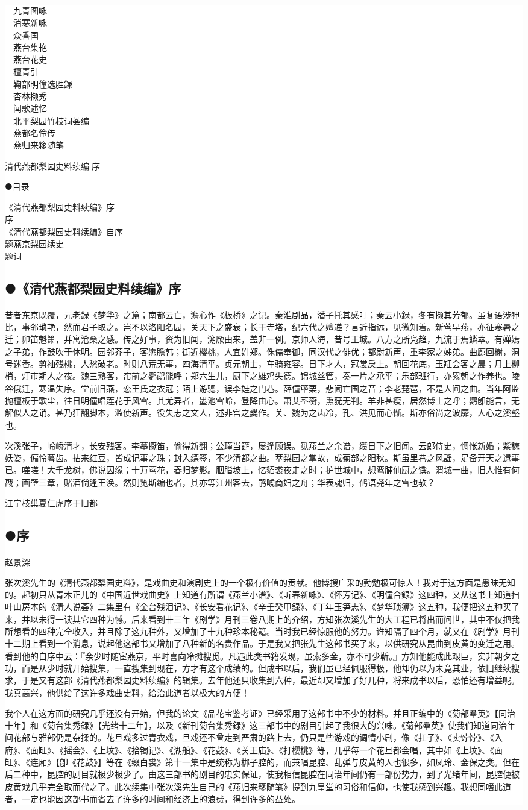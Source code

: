 　九青图咏  
　消寒新咏  
　众香国  
　燕台集艳  
　燕台花史  
　檀青引  
　鞠部明僮选胜録  
　杏林撷秀  
　闻歌述忆  
　北平梨园竹枝词荟编  
　燕都名伶传  
　燕归来簃随笔  
  
清代燕都梨园史料续编 序  
  
●目录  
  
《清代燕都梨园史料续编》序　  
序  
《清代燕都梨园史料续编》自序  
题燕京梨园续史  
题词  
  
## ●《清代燕都梨园史料续编》序  
  
昔者东京既覆，元老録《梦华》之篇；南都云亡，澹心作《板桥》之记。秦淮剧品，潘子托其感吁；秦云小録，冬有撷其芳郁。虽复语涉狎比，事邻琐艳，然而君子取之。岂不以洛阳名园，关天下之盛衰；长干寺塔，纪六代之嬗递？言近指远，见微知着。新莺早燕，亦征寒暑之迁；卯笛魁箫，并寓沧桑之感。传之好事，资为旧闻，溯厥由来，盖非一例。京师人海，昔号王城。八方之所凫趋，九流于焉鳞萃。有婵嫣之子弟，作鼓吹于休明。园邻芥子，客愿瞻韩；街近樱桃，人宜姓郑。侏儒奉御，同汉代之俳优；都尉新声，重李家之姊弟。曲廊回榭，洞号迷香。剪袖残桃，人愁破老。时则八荒无事，四海清平。贞元朝士，车骑雍容。日下才人，冠裳戾上。朝回花底，玉缸会客之晨；月上柳梢，灯市期人之夜。魏三熟客，帘前之鹦鹉能呼；郑六生儿，厨下之雄鸡失德。锦城丝管，奏一片之承平；乐部班行，亦累朝之作养也。陵谷俄迁，寒温失序。堂前旧燕，恋王氏之衣冠；陌上游骢，误李娃之门巷。薛僮筚栗，悲闻亡国之音；李老琵琶，不是人间之曲。当年阿监抛檀板于歌尘，往日明僮唱莲花于风雪。其尤异者，墨池雪岭，登降由心。萧艾荃蘅，熏莸无判。羊非甚瘦，居然博士之呼；鹦卽能言，无解似人之诮。甚乃狂翻脚本，滥使新声。役失志之文人，述非宫之爨作。关、魏为之齿冷，孔、洪见而心惭。斯亦俗尚之波靡，人心之溪壑也。  
  
次溪张子，岭峤清才，长安残客。李摹擫笛，偷得新翻；公瑾当筵，屡逢顾误。觅燕兰之余谱，缵日下之旧闻。云郎侍史，惆怅新婚；紫稼妖姿，偏怜暮齿。拈来红豆，皆成记事之珠；封入缥签，不少清都之曲。萃梨园之掌故，成菊部之阳秋。斯虽里巷之风謡，足备开天之遗事已。嗟嗟！大千龙树，佛说因缘；十万莺花，春归梦影。胭脂坡上，忆貂裘夜走之时；护世城中，想鸾脯仙厨之馔。渭城一曲，旧人惟有何戡；画壁三章，赌酒倘逢王涣。然则览斯编也者，其亦等江州客去，鹃唬商妇之舟；华表魂归，鹤语尧年之雪也欤？  
  
江宁枝巢夏仁虎序于旧都  
  
## ●序  
  
赵景深  
  
张次溪先生的《清代燕都梨园史料》，是戏曲史和演剧史上的一个极有价值的贡献。他博搜广采的勤勉极可惊人！我对于这方面是愚昧无知的。起初只从青木正儿的《中国近世戏曲史》上知道有所谓《燕兰小谱》、《听春新咏》、《怀芳记》、《明僮合録》这四种，又从这书上知道扫叶山房本的《清人说荟》二集里有《金台残泪记》、《长安看花记》、《辛壬癸甲録》、《丁年玉笋志》、《梦华琐簿》这五种，我便把这五种买了来，并以未得一读其它四种为憾。后来看到卄三年《剧学》月刊三卷八期上的介绍，方知张次溪先生的大工程已将出而问世，其中不仅把我所想看的四种完全收入，并且除了这九种外，又增加了十九种珍本秘籍。当时我已经惊服他的努力。谁知隔了四个月，就又在《剧学》月刊十二期上看到一个消息，说起他这部书又增加了八种新的名贵作品。于是我又把张先生这部书买了来，以供研究从昆曲到皮黄的变迁之用。看到他的自序中云：『余少时随宦燕京，平时喜向冷摊搜觅。凡遇此类书籍发现，虽索多金，亦不可少靳。』方知他能成此艰巨，实非朝夕之功，而是从少时就开始搜集，一直搜集到现在，方才有这个成绩的。但成书以后，我们虽已经佩服得极，他却仍以为未竟其业，依旧继续搜求，于是又有这部《清代燕都梨园史料续编》的辑集。去年他还只收集到六种，最近却又增加了好几种，将来成书以后，恐怕还有增益呢。我真高兴，他供给了这许多戏曲史料，给治此道者以极大的方便！  
  
我个人在这方面的研究几乎还没有开始，但我的论文《品花宝鉴考证》已经采用了这部书中不少的材料。并且正编中的《菊部羣英》【同治十年】和《菊台集秀録》【光绪十二年】，以及《新刊菊台集秀録》这三部书中的剧目引起了我很大的兴味。《菊部羣英》使我们知道同治年间花部与雅部仍是杂揉的。花旦戏多过青衣戏，旦戏还不曾走到严肃的路上去，仍只是些游戏的调情小剧，像《扛子》、《卖饽饽》、《入府》、《面缸》、《摇会》、《上坟》、《拾镯记》、《湖船》、《花鼓》、《关王庙》、《打樱桃》等，几乎每一个花旦都会唱，其中如《上坟》、《面缸》、《连厢》【卽《花鼓》】等在《缀白裘》第十一集中是统称为梆子腔的，而兼唱昆腔、乱弹与皮黄的人也很多，如凤玲、金保之类。但在后二种中，昆腔的剧目就极少极少了。由这三部书的剧目的忠实保证，使我相信昆腔在同治年间仍有一部份势力，到了光绪年间，昆腔便被皮黄戏几乎完全取而代之了。此次续集中张次溪先生自己的《燕归来簃随笔》提到九皇堂的习俗和信仰，也使我感到兴趣。我想同嗜此道者，一定也能因这部书而省去了许多的时间和经济上的浪费，得到许多的益处。  
  